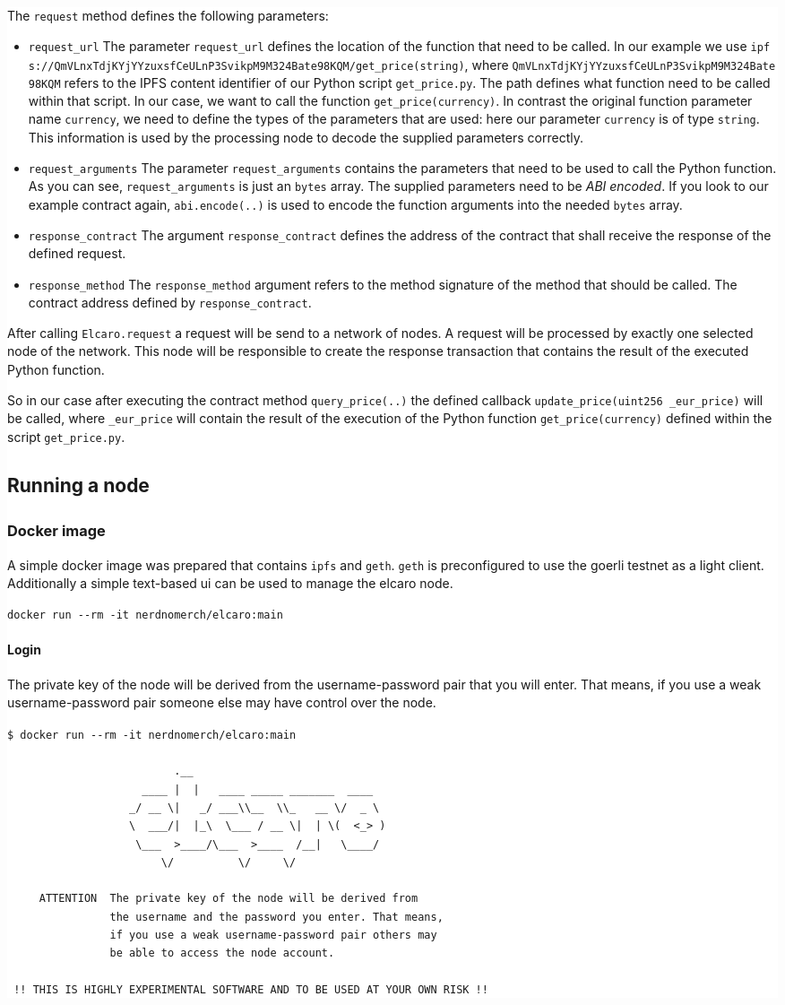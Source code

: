 The `request` method defines the following parameters:

- `request_url`
The parameter `request_url` defines the location of the function that need to be called. In our example we use `ipfs://QmVLnxTdjKYjYYzuxsfCeULnP3SvikpM9M324Bate98KQM/get_price(string)`, where `QmVLnxTdjKYjYYzuxsfCeULnP3SvikpM9M324Bate98KQM` refers to the IPFS content identifier of our Python script `get_price.py`. The path defines what function need to be called within that script. In our case, we want to call the function `get_price(currency)`. In contrast the original function parameter name `currency`, we need to define the types of the parameters that are used: here our parameter `currency` is of type `string`. This information is used by the processing node to decode the supplied parameters correctly. 

- `request_arguments`
The parameter `request_arguments` contains the parameters that need to be used to call the Python function. As you can see, `request_arguments` is just an `bytes` array. The supplied parameters need to be _ABI encoded_. If you look to our example contract again, `abi.encode(..)` is used to encode the function arguments into the needed `bytes` array.

- `response_contract`
The argument `response_contract` defines the address of the contract that shall receive the response of the defined request.

- `response_method`
The `response_method` argument refers to the method signature of the method that should be called. The contract address defined by `response_contract`.

After calling `Elcaro.request` a request will be send to a network of nodes. A request will be processed by exactly one selected node of the network. This node will be responsible to create the response transaction that contains the result of the executed Python function.

So in our case after executing the contract method `query_price(..)` the defined callback `update_price(uint256 _eur_price)` will be called, where `_eur_price` will contain the result of the execution of the Python function `get_price(currency)` defined within the script `get_price.py`. 

## Running a node

### Docker image

A simple docker image was prepared that contains `ipfs` and `geth`. `geth` is preconfigured to use the goerli testnet as a light client. Additionally a simple text-based ui can be used to manage the elcaro node.

```docker
docker run --rm -it nerdnomerch/elcaro:main
```

#### Login

The private key of the node will be derived from the username-password pair that you will enter. That means, if you use a weak username-password pair someone else may have control over the node.

```text
$ docker run --rm -it nerdnomerch/elcaro:main

                          .__
                     ____ |  |   ____ _____ _______  ____
                   _/ __ \|   _/ ___\\__  \\_   __ \/  _ \
                   \  ___/|  |_\  \___ / __ \|  | \(  <_> )
                    \___  >____/\___  >____  /__|   \____/
                        \/          \/     \/

     ATTENTION  The private key of the node will be derived from
                the username and the password you enter. That means,
                if you use a weak username-password pair others may
                be able to access the node account.

 !! THIS IS HIGHLY EXPERIMENTAL SOFTWARE AND TO BE USED AT YOUR OWN RISK !!

```